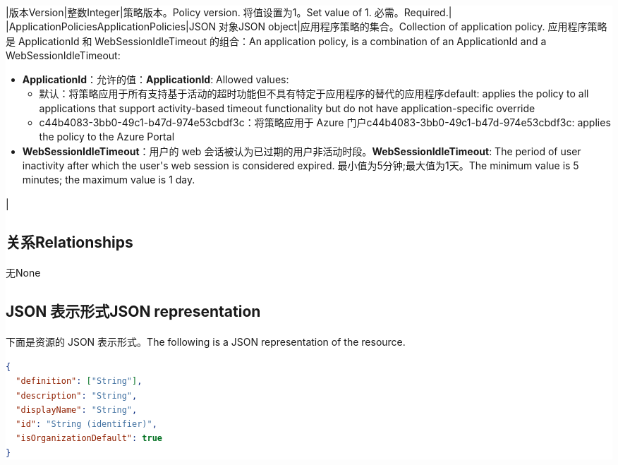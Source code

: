 |<span data-ttu-id="4d5b0-163">版本</span><span class="sxs-lookup"><span data-stu-id="4d5b0-163">Version</span></span>|<span data-ttu-id="4d5b0-164">整数</span><span class="sxs-lookup"><span data-stu-id="4d5b0-164">Integer</span></span>|<span data-ttu-id="4d5b0-165">策略版本。</span><span class="sxs-lookup"><span data-stu-id="4d5b0-165">Policy version.</span></span> <span data-ttu-id="4d5b0-166">将值设置为1。</span><span class="sxs-lookup"><span data-stu-id="4d5b0-166">Set value of 1.</span></span> <span data-ttu-id="4d5b0-167">必需。</span><span class="sxs-lookup"><span data-stu-id="4d5b0-167">Required.</span></span>|
|<span data-ttu-id="4d5b0-168">ApplicationPolicies</span><span class="sxs-lookup"><span data-stu-id="4d5b0-168">ApplicationPolicies</span></span>|<span data-ttu-id="4d5b0-169">JSON 对象</span><span class="sxs-lookup"><span data-stu-id="4d5b0-169">JSON object</span></span>|<span data-ttu-id="4d5b0-170">应用程序策略的集合。</span><span class="sxs-lookup"><span data-stu-id="4d5b0-170">Collection of application policy.</span></span> <span data-ttu-id="4d5b0-171">应用程序策略是 ApplicationId 和 WebSessionIdleTimeout 的组合：</span><span class="sxs-lookup"><span data-stu-id="4d5b0-171">An application policy, is a combination of an ApplicationId and a WebSessionIdleTimeout:</span></span> <br> <ul><li><span data-ttu-id="4d5b0-172">**ApplicationId**：允许的值：</span><span class="sxs-lookup"><span data-stu-id="4d5b0-172">**ApplicationId**: Allowed values:</span></span><ul><li> <span data-ttu-id="4d5b0-173">默认：将策略应用于所有支持基于活动的超时功能但不具有特定于应用程序的替代的应用程序</span><span class="sxs-lookup"><span data-stu-id="4d5b0-173">default: applies the policy to all applications that support activity-based timeout functionality but do not have application-specific override</span></span></li><li> <span data-ttu-id="4d5b0-174">c44b4083-3bb0-49c1-b47d-974e53cbdf3c：将策略应用于 Azure 门户</span><span class="sxs-lookup"><span data-stu-id="4d5b0-174">c44b4083-3bb0-49c1-b47d-974e53cbdf3c: applies the policy to the Azure Portal</span></span></li></ul></li><li><span data-ttu-id="4d5b0-175">**WebSessionIdleTimeout**：用户的 web 会话被认为已过期的用户非活动时段。</span><span class="sxs-lookup"><span data-stu-id="4d5b0-175">**WebSessionIdleTimeout**: The period of user inactivity after which the user's web session is considered expired.</span></span> <span data-ttu-id="4d5b0-176">最小值为5分钟;最大值为1天。</span><span class="sxs-lookup"><span data-stu-id="4d5b0-176">The minimum value is 5 minutes; the maximum value is 1 day.</span></span></li></ul> |


## <a name="relationships"></a><span data-ttu-id="4d5b0-177">关系</span><span class="sxs-lookup"><span data-stu-id="4d5b0-177">Relationships</span></span>

<span data-ttu-id="4d5b0-178">无</span><span class="sxs-lookup"><span data-stu-id="4d5b0-178">None</span></span>

## <a name="json-representation"></a><span data-ttu-id="4d5b0-179">JSON 表示形式</span><span class="sxs-lookup"><span data-stu-id="4d5b0-179">JSON representation</span></span>

<span data-ttu-id="4d5b0-180">下面是资源的 JSON 表示形式。</span><span class="sxs-lookup"><span data-stu-id="4d5b0-180">The following is a JSON representation of the resource.</span></span>



```json
{
  "definition": ["String"],
  "description": "String",
  "displayName": "String",
  "id": "String (identifier)",
  "isOrganizationDefault": true
}
```


